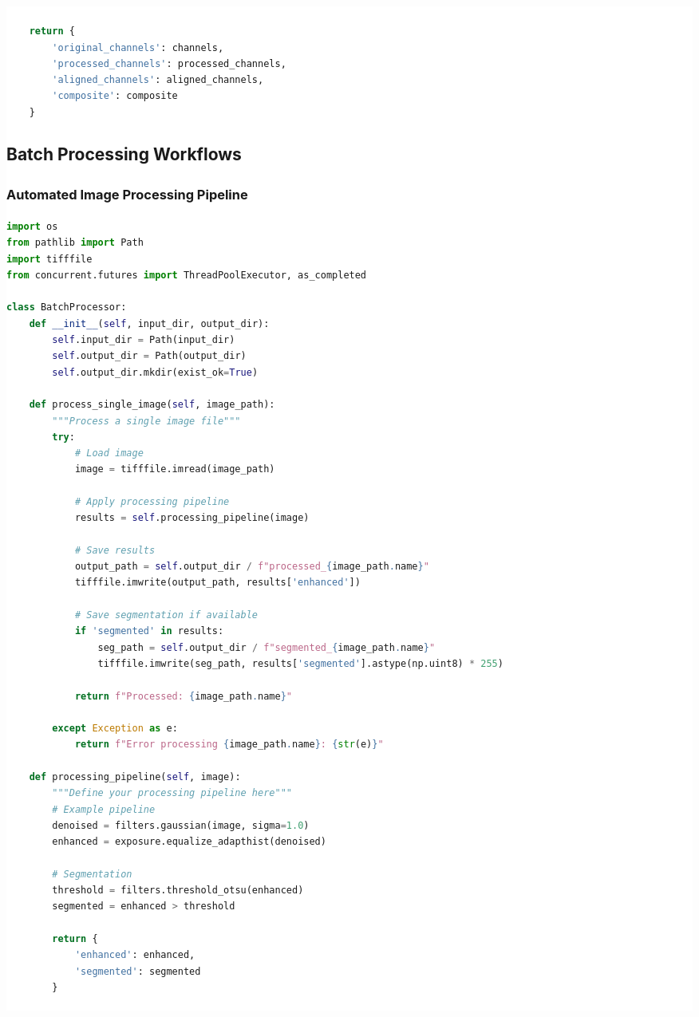 ```python
    
    return {
        'original_channels': channels,
        'processed_channels': processed_channels,
        'aligned_channels': aligned_channels,
        'composite': composite
    }
```

## Batch Processing Workflows

### Automated Image Processing Pipeline

```python
import os
from pathlib import Path
import tifffile
from concurrent.futures import ThreadPoolExecutor, as_completed

class BatchProcessor:
    def __init__(self, input_dir, output_dir):
        self.input_dir = Path(input_dir)
        self.output_dir = Path(output_dir)
        self.output_dir.mkdir(exist_ok=True)
        
    def process_single_image(self, image_path):
        """Process a single image file"""
        try:
            # Load image
            image = tifffile.imread(image_path)
            
            # Apply processing pipeline
            results = self.processing_pipeline(image)
            
            # Save results
            output_path = self.output_dir / f"processed_{image_path.name}"
            tifffile.imwrite(output_path, results['enhanced'])
            
            # Save segmentation if available
            if 'segmented' in results:
                seg_path = self.output_dir / f"segmented_{image_path.name}"
                tifffile.imwrite(seg_path, results['segmented'].astype(np.uint8) * 255)
            
            return f"Processed: {image_path.name}"
            
        except Exception as e:
            return f"Error processing {image_path.name}: {str(e)}"
    
    def processing_pipeline(self, image):
        """Define your processing pipeline here"""
        # Example pipeline
        denoised = filters.gaussian(image, sigma=1.0)
        enhanced = exposure.equalize_adapthist(denoised)
        
        # Segmentation
        threshold = filters.threshold_otsu(enhanced)
        segmented = enhanced > threshold
        
        return {
            'enhanced': enhanced,
            'segmented': segmented
        }
    
```